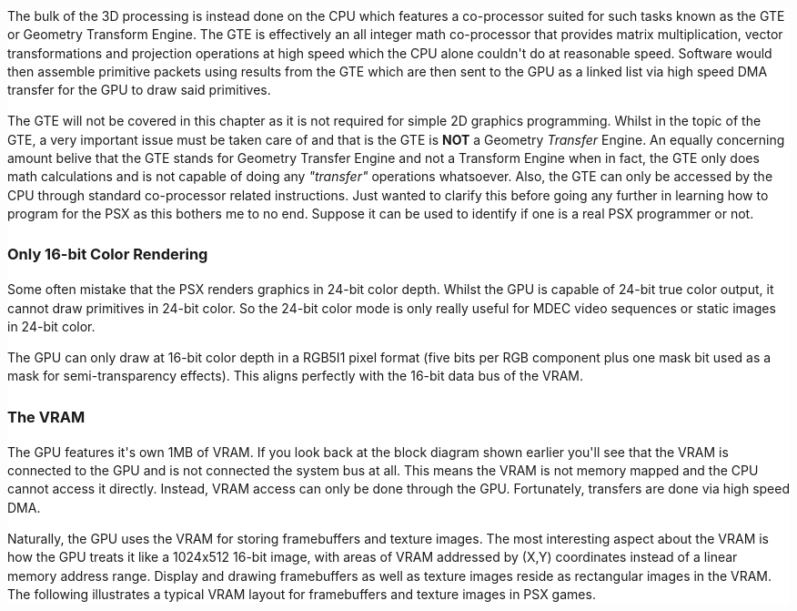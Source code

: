 The bulk of the 3D processing is instead done on the CPU which features
a co-processor suited for such tasks known as the GTE or Geometry
Transform Engine. The GTE is effectively an all integer math
co-processor that provides matrix multiplication, vector transformations
and projection operations at high speed which the CPU alone couldn\'t do
at reasonable speed. Software would then assemble primitive packets
using results from the GTE which are then sent to the GPU as a linked
list via high speed DMA transfer for the GPU to draw said primitives.

The GTE will not be covered in this chapter as it is not required for
simple 2D graphics programming. Whilst in the topic of the GTE, a very
important issue must be taken care of and that is the GTE is **NOT** a
Geometry *Transfer* Engine. An equally concerning amount belive that the
GTE stands for Geometry Transfer Engine and not a Transform Engine when
in fact, the GTE only does math calculations and is not capable of doing
any *\"transfer\"* operations whatsoever. Also, the GTE can only be
accessed by the CPU through standard co-processor related instructions.
Just wanted to clarify this before going any further in learning how to
program for the PSX as this bothers me to no end. Suppose it can be used
to identify if one is a real PSX programmer or not.

### Only 16-bit Color Rendering

Some often mistake that the PSX renders graphics in 24-bit color depth.
Whilst the GPU is capable of 24-bit true color output, it cannot draw
primitives in 24-bit color. So the 24-bit color mode is only really
useful for MDEC video sequences or static images in 24-bit color.

The GPU can only draw at 16-bit color depth in a RGB5I1 pixel format
(five bits per RGB component plus one mask bit used as a mask for
semi-transparency effects). This aligns perfectly with the 16-bit data
bus of the VRAM.

### The VRAM

The GPU features it\'s own 1MB of VRAM. If you look back at the block
diagram shown earlier you\'ll see that the VRAM is connected to the GPU
and is not connected the system bus at all. This means the VRAM is not
memory mapped and the CPU cannot access it directly. Instead, VRAM
access can only be done through the GPU. Fortunately, transfers are done
via high speed DMA.

Naturally, the GPU uses the VRAM for storing framebuffers and texture
images. The most interesting aspect about the VRAM is how the GPU treats
it like a 1024x512 16-bit image, with areas of VRAM addressed by (X,Y)
coordinates instead of a linear memory address range. Display and
drawing framebuffers as well as texture images reside as rectangular
images in the VRAM. The following illustrates a typical VRAM layout for
framebuffers and texture images in PSX games.
